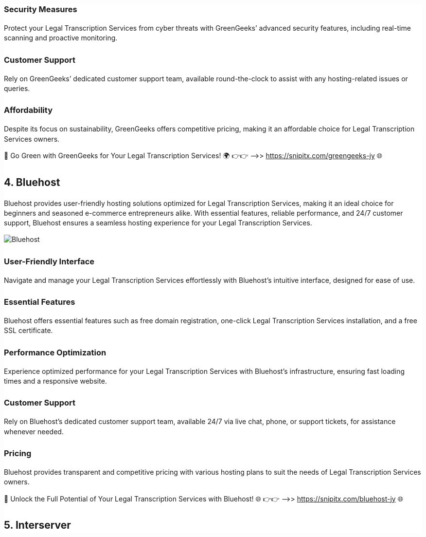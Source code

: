 ### Security Measures
Protect your Legal Transcription Services from cyber threats with GreenGeeks’ advanced security features, including real-time scanning and proactive monitoring.

### Customer Support
Rely on GreenGeeks’ dedicated customer support team, available round-the-clock to assist with any hosting-related issues or queries.

### Affordability
Despite its focus on sustainability, GreenGeeks offers competitive pricing, making it an affordable choice for Legal Transcription Services owners.

🌿 Go Green with GreenGeeks for Your Legal Transcription Services! 🌍
👉👉 -->> https://snipitx.com/greengeeks-jy 🌐

## 4. Bluehost

Bluehost provides user-friendly hosting solutions optimized for Legal Transcription Services, making it an ideal choice for beginners and seasoned e-commerce entrepreneurs alike. With essential features, reliable performance, and 24/7 customer support, Bluehost ensures a seamless hosting experience for your Legal Transcription Services.

![Bluehost](https://i.imgur.com/PasFF9E.jpeg "Bluehost Hosting")

### User-Friendly Interface
Navigate and manage your Legal Transcription Services effortlessly with Bluehost’s intuitive interface, designed for ease of use.

### Essential Features
Bluehost offers essential features such as free domain registration, one-click Legal Transcription Services installation, and a free SSL certificate.

### Performance Optimization
Experience optimized performance for your Legal Transcription Services with Bluehost’s infrastructure, ensuring fast loading times and a responsive website.

### Customer Support
Rely on Bluehost’s dedicated customer support team, available 24/7 via live chat, phone, or support tickets, for assistance whenever needed.

### Pricing
Bluehost provides transparent and competitive pricing with various hosting plans to suit the needs of Legal Transcription Services owners.

🚀 Unlock the Full Potential of Your Legal Transcription Services with Bluehost! 🌐
👉👉 -->> https://snipitx.com/bluehost-jy 🌐

## 5. Interserver
